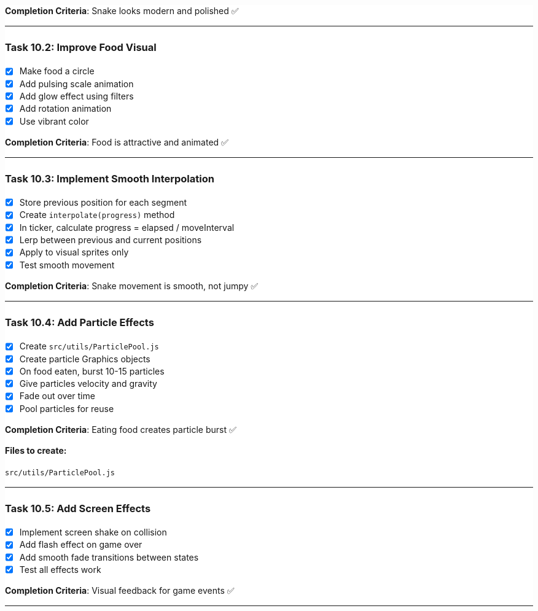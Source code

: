 **Completion Criteria**: Snake looks modern and polished ✅

---

### Task 10.2: Improve Food Visual

- [x] Make food a circle
- [x] Add pulsing scale animation
- [x] Add glow effect using filters
- [x] Add rotation animation
- [x] Use vibrant color

**Completion Criteria**: Food is attractive and animated ✅

---

### Task 10.3: Implement Smooth Interpolation

- [x] Store previous position for each segment
- [x] Create `interpolate(progress)` method
- [x] In ticker, calculate progress = elapsed / moveInterval
- [x] Lerp between previous and current positions
- [x] Apply to visual sprites only
- [x] Test smooth movement

**Completion Criteria**: Snake movement is smooth, not jumpy ✅

---

### Task 10.4: Add Particle Effects

- [x] Create `src/utils/ParticlePool.js`
- [x] Create particle Graphics objects
- [x] On food eaten, burst 10-15 particles
- [x] Give particles velocity and gravity
- [x] Fade out over time
- [x] Pool particles for reuse

**Completion Criteria**: Eating food creates particle burst ✅

**Files to create:**

```
src/utils/ParticlePool.js
```

---

### Task 10.5: Add Screen Effects

- [x] Implement screen shake on collision
- [x] Add flash effect on game over
- [x] Add smooth fade transitions between states
- [x] Test all effects work

**Completion Criteria**: Visual feedback for game events ✅

---